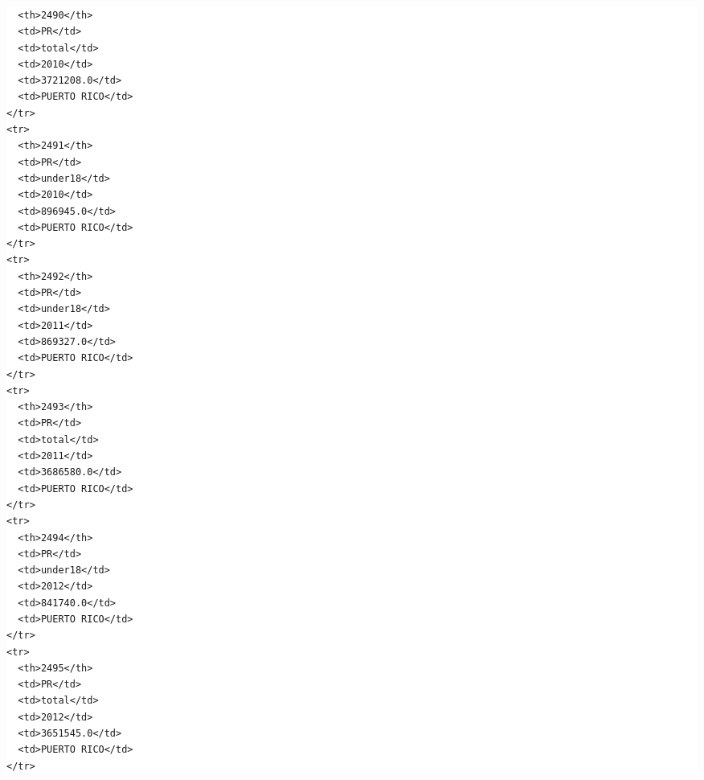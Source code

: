       <th>2490</th>
      <td>PR</td>
      <td>total</td>
      <td>2010</td>
      <td>3721208.0</td>
      <td>PUERTO RICO</td>
    </tr>
    <tr>
      <th>2491</th>
      <td>PR</td>
      <td>under18</td>
      <td>2010</td>
      <td>896945.0</td>
      <td>PUERTO RICO</td>
    </tr>
    <tr>
      <th>2492</th>
      <td>PR</td>
      <td>under18</td>
      <td>2011</td>
      <td>869327.0</td>
      <td>PUERTO RICO</td>
    </tr>
    <tr>
      <th>2493</th>
      <td>PR</td>
      <td>total</td>
      <td>2011</td>
      <td>3686580.0</td>
      <td>PUERTO RICO</td>
    </tr>
    <tr>
      <th>2494</th>
      <td>PR</td>
      <td>under18</td>
      <td>2012</td>
      <td>841740.0</td>
      <td>PUERTO RICO</td>
    </tr>
    <tr>
      <th>2495</th>
      <td>PR</td>
      <td>total</td>
      <td>2012</td>
      <td>3651545.0</td>
      <td>PUERTO RICO</td>
    </tr>
  </tbody>
</table>
</div>

